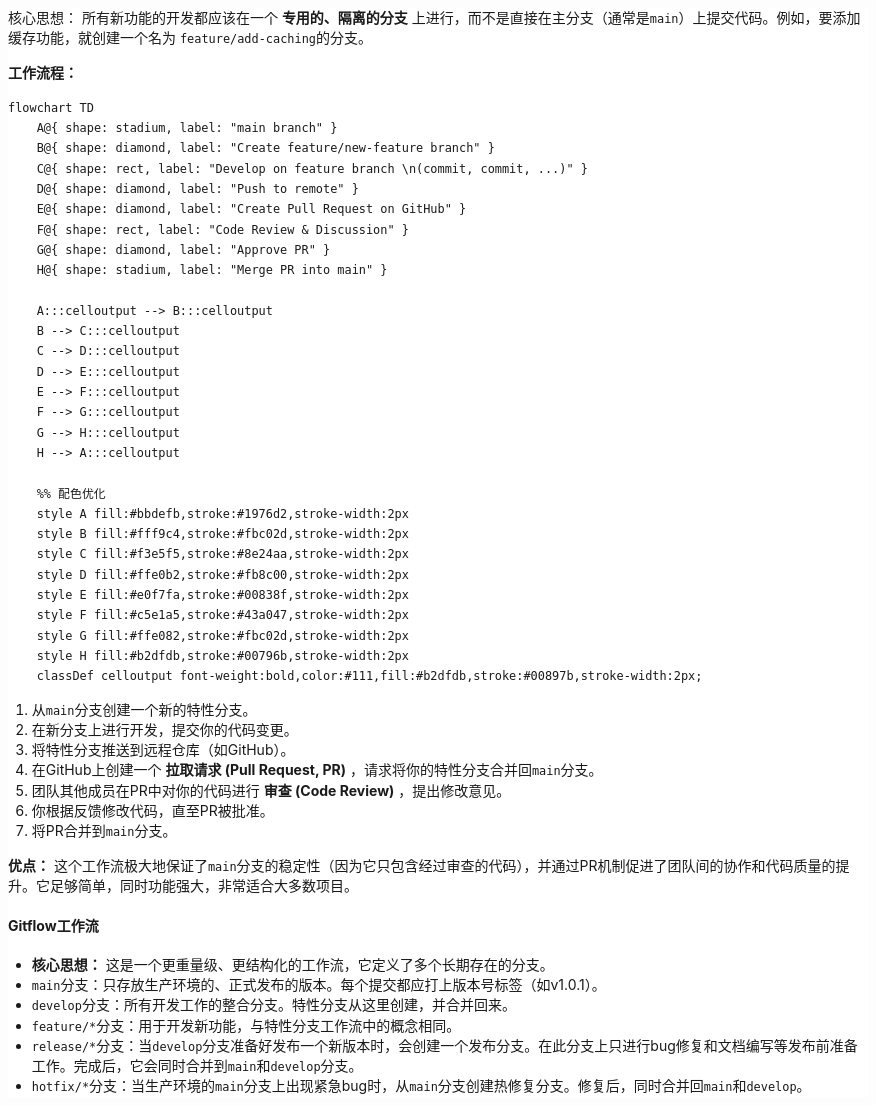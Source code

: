核心思想： 所有新功能的开发都应该在一个 **专用的、隔离的分支** 上进行，而不是直接在主分支（通常是`main`）上提交代码。例如，要添加缓存功能，就创建一个名为 `feature/add-caching`的分支。

**工作流程：**

```mermaid
flowchart TD
    A@{ shape: stadium, label: "main branch" }
    B@{ shape: diamond, label: "Create feature/new-feature branch" }
    C@{ shape: rect, label: "Develop on feature branch \n(commit, commit, ...)" }
    D@{ shape: diamond, label: "Push to remote" }
    E@{ shape: diamond, label: "Create Pull Request on GitHub" }
    F@{ shape: rect, label: "Code Review & Discussion" }
    G@{ shape: diamond, label: "Approve PR" }
    H@{ shape: stadium, label: "Merge PR into main" }

    A:::celloutput --> B:::celloutput
    B --> C:::celloutput
    C --> D:::celloutput
    D --> E:::celloutput
    E --> F:::celloutput
    F --> G:::celloutput
    G --> H:::celloutput
    H --> A:::celloutput

    %% 配色优化
    style A fill:#bbdefb,stroke:#1976d2,stroke-width:2px
    style B fill:#fff9c4,stroke:#fbc02d,stroke-width:2px
    style C fill:#f3e5f5,stroke:#8e24aa,stroke-width:2px
    style D fill:#ffe0b2,stroke:#fb8c00,stroke-width:2px
    style E fill:#e0f7fa,stroke:#00838f,stroke-width:2px
    style F fill:#c5e1a5,stroke:#43a047,stroke-width:2px
    style G fill:#ffe082,stroke:#fbc02d,stroke-width:2px
    style H fill:#b2dfdb,stroke:#00796b,stroke-width:2px
	classDef celloutput font-weight:bold,color:#111,fill:#b2dfdb,stroke:#00897b,stroke-width:2px;
```

1.  从`main`分支创建一个新的特性分支。
2.  在新分支上进行开发，提交你的代码变更。
3.  将特性分支推送到远程仓库（如GitHub）。
4.  在GitHub上创建一个 **拉取请求 (Pull Request, PR)** ，请求将你的特性分支合并回`main`分支。
5.  团队其他成员在PR中对你的代码进行 **审查 (Code Review)** ，提出修改意见。
6.  你根据反馈修改代码，直至PR被批准。
7.  将PR合并到`main`分支。

**优点：** 这个工作流极大地保证了`main`分支的稳定性（因为它只包含经过审查的代码），并通过PR机制促进了团队间的协作和代码质量的提升。它足够简单，同时功能强大，非常适合大多数项目。

#### Gitflow工作流

  - **核心思想：** 这是一个更重量级、更结构化的工作流，它定义了多个长期存在的分支。
  - `main`分支：只存放生产环境的、正式发布的版本。每个提交都应打上版本号标签（如v1.0.1）。
  - `develop`分支：所有开发工作的整合分支。特性分支从这里创建，并合并回来。
  - `feature/*`分支：用于开发新功能，与特性分支工作流中的概念相同。
  - `release/*`分支：当`develop`分支准备好发布一个新版本时，会创建一个发布分支。在此分支上只进行bug修复和文档编写等发布前准备工作。完成后，它会同时合并到`main`和`develop`分支。
  - `hotfix/*`分支：当生产环境的`main`分支上出现紧急bug时，从`main`分支创建热修复分支。修复后，同时合并回`main`和`develop`。
